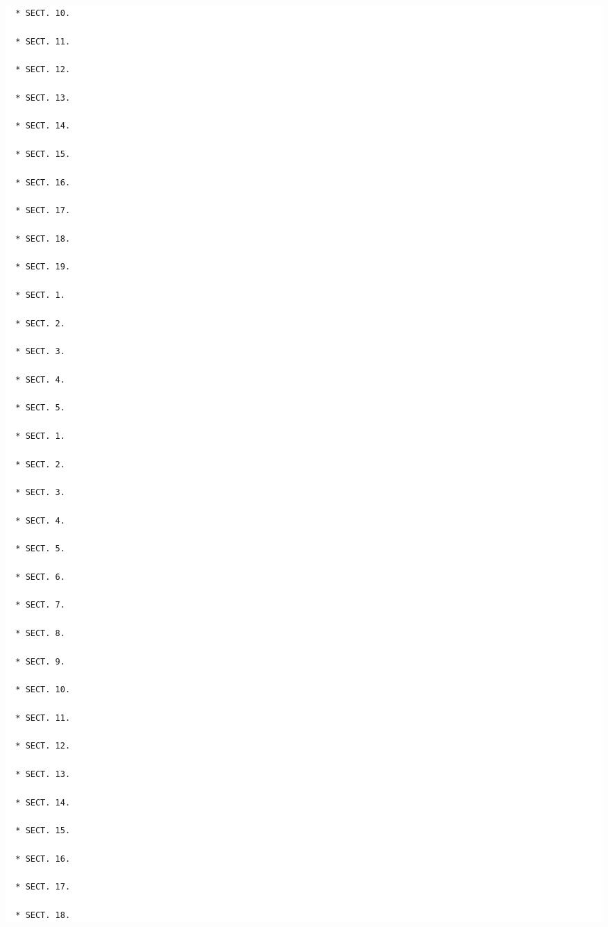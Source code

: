       * SECT. 10. 

      * SECT. 11. 

      * SECT. 12. 

      * SECT. 13. 

      * SECT. 14. 

      * SECT. 15. 

      * SECT. 16. 

      * SECT. 17. 

      * SECT. 18. 

      * SECT. 19. 

      * SECT. 1. 

      * SECT. 2. 

      * SECT. 3. 

      * SECT. 4. 

      * SECT. 5. 

      * SECT. 1. 

      * SECT. 2. 

      * SECT. 3. 

      * SECT. 4. 

      * SECT. 5. 

      * SECT. 6. 

      * SECT. 7. 

      * SECT. 8. 

      * SECT. 9. 

      * SECT. 10. 

      * SECT. 11. 

      * SECT. 12. 

      * SECT. 13. 

      * SECT. 14. 

      * SECT. 15. 

      * SECT. 16. 

      * SECT. 17. 

      * SECT. 18. 
